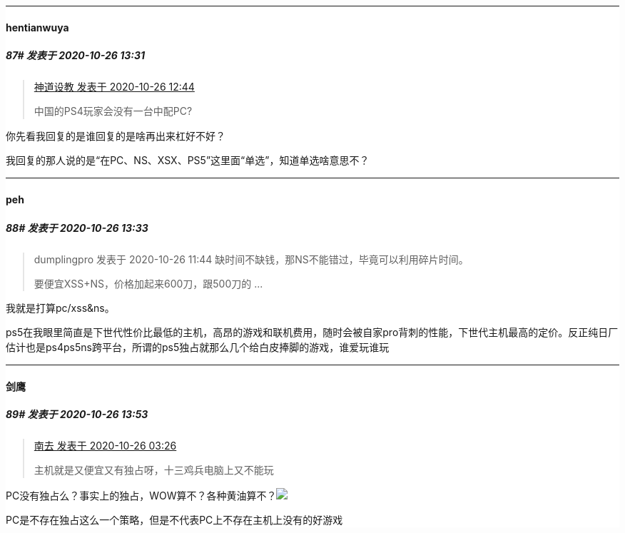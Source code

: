 




*****

####  hentianwuya  
##### 87#       发表于 2020-10-26 13:31



<blockquote><a href="httphttps://bbs.saraba1st.com/2b/forum.php?mod=redirect&amp;goto=findpost&amp;pid=49175801&amp;ptid=1966802" target="_blank">神道设教 发表于 2020-10-26 12:44</a>

中国的PS4玩家会没有一台中配PC?</blockquote>
你先看我回复的是谁回复的是啥再出来杠好不好？

我回复的那人说的是“在PC、NS、XSX、PS5”这里面“单选”，知道单选啥意思不？







*****

####  peh  
##### 88#       发表于 2020-10-26 13:33



<blockquote>dumplingpro 发表于 2020-10-26 11:44
缺时间不缺钱，那NS不能错过，毕竟可以利用碎片时间。


要便宜XSS+NS，价格加起来600刀，跟500刀的 ...</blockquote>
我就是打算pc/xss&amp;ns。


ps5在我眼里简直是下世代性价比最低的主机，高昂的游戏和联机费用，随时会被自家pro背刺的性能，下世代主机最高的定价。反正纯日厂估计也是ps4ps5ns跨平台，所谓的ps5独占就那么几个给白皮捧脚的游戏，谁爱玩谁玩







*****

####  剑鹰  
##### 89#       发表于 2020-10-26 13:53



<blockquote><a href="httphttps://bbs.saraba1st.com/2b/forum.php?mod=redirect&amp;goto=findpost&amp;pid=49172169&amp;ptid=1966802" target="_blank">南去 发表于 2020-10-26 03:26</a>

主机就是又便宜又有独占呀，十三鸡兵电脑上又不能玩</blockquote>
PC没有独占么？事实上的独占，WOW算不？各种黄油算不？<img src="https://static.saraba1st.com/image/smiley/face2017/001.png" referrerpolicy="no-referrer">

PC是不存在独占这么一个策略，但是不代表PC上不存在主机上没有的好游戏

